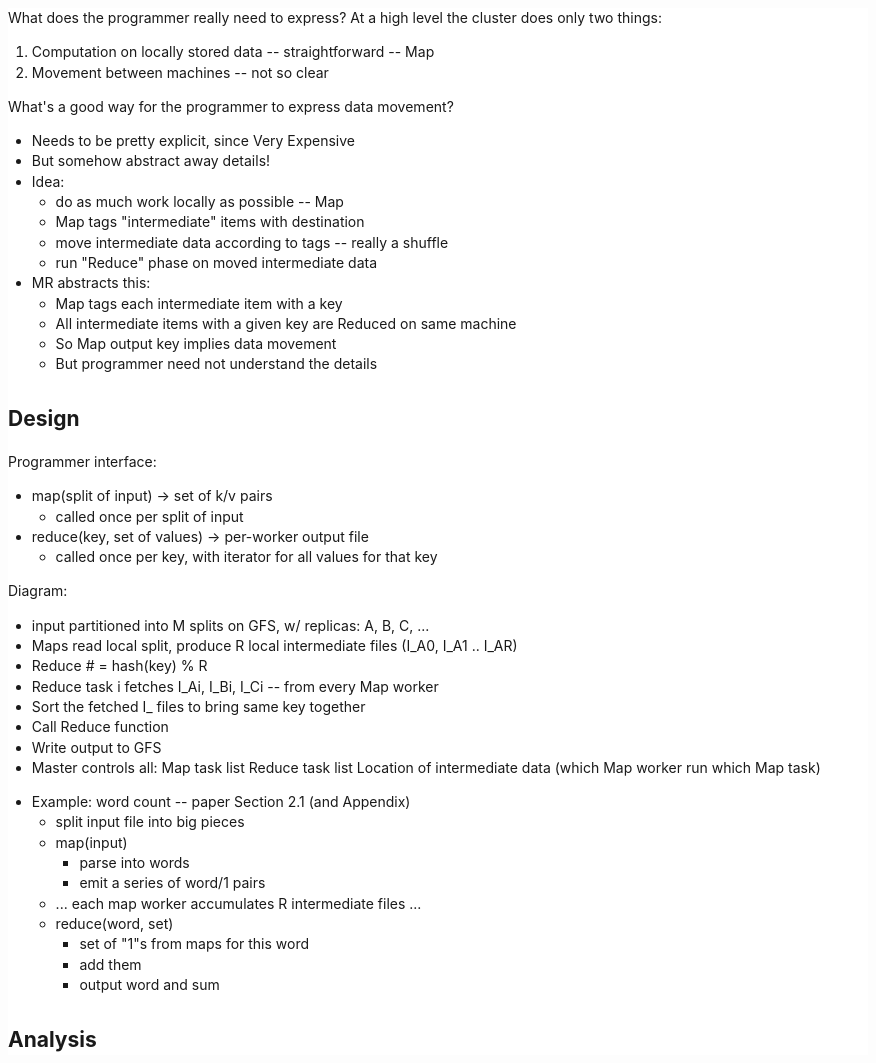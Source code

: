 What does the programmer really need to express?
At a high level the cluster does only two things:
1. Computation on locally stored data -- straightforward -- Map
2. Movement between machines -- not so clear

What's a good way for the programmer to express data movement?
- Needs to be pretty explicit, since Very Expensive
- But somehow abstract away details!
- Idea:
  - do as much work locally as possible -- Map
  - Map tags "intermediate" items with destination
  - move intermediate data according to tags -- really a shuffle
  - run "Reduce" phase on moved intermediate data
- MR abstracts this:
  - Map tags each intermediate item with a key
  - All intermediate items with a given key are Reduced on same machine
  - So Map output key implies data movement
  - But programmer need not understand the details

## Design

Programmer interface:
- map(split of input) -> set of k/v pairs
  - called once per split of input
- reduce(key, set of values) -> per-worker output file
  - called once per key, with iterator for all values for that key

Diagram:
  * input partitioned into M splits on GFS, w/ replicas: A, B, C, ...
  * Maps read local split, produce R local intermediate files (I_A0, I_A1 .. I_AR)
  * Reduce # = hash(key) % R
  * Reduce task i fetches I_Ai, I_Bi, I_Ci -- from every Map worker
  * Sort the fetched I_ files to bring same key together
  * Call Reduce function
  * Write output to GFS
  * Master controls all:
    Map task list
    Reduce task list
    Location of intermediate data (which Map worker run which Map task)

- Example: word count -- paper Section 2.1 (and Appendix)
  - split input file into big pieces
  - map(input)
    - parse into words
    - emit a series of word/1 pairs
  - ... each map worker accumulates R intermediate files ...
  - reduce(word, set)
    - set of "1"s from maps for this word
    - add them
    - output word and sum

## Analysis

